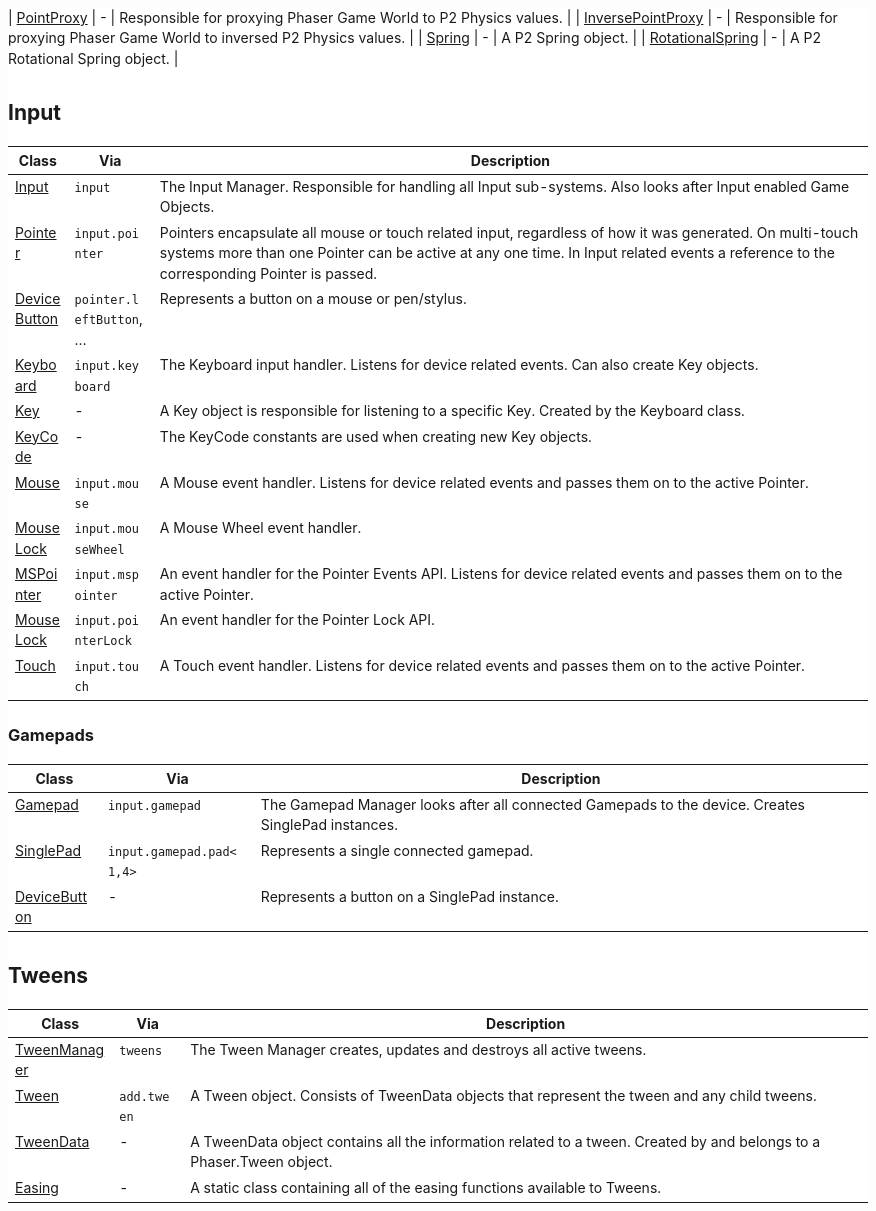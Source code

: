 | [PointProxy](./Phaser.Physics.P2.PointProxy.html) | - | Responsible for proxying Phaser Game World to P2 Physics values. |
| [InversePointProxy](./Phaser.Physics.P2.InversePointProxy.html) | - | Responsible for proxying Phaser Game World to inversed P2 Physics values. |
| [Spring](./Phaser.Physics.P2.Spring.html) | - | A P2 Spring object. |
| [RotationalSpring](./Phaser.Physics.P2.RotationalSpring.html) | - | A P2 Rotational Spring object. |

<a name="input"></a>

## Input

| Class | Via | Description |
| --- | --- | --- |
| [Input](./Phaser.Input.html) | `input` | The Input Manager. Responsible for handling all Input sub-systems. Also looks after Input enabled Game Objects. |
| [Pointer](./Phaser.Pointer.html) | `input.pointer` | Pointers encapsulate all mouse or touch related input, regardless of how it was generated. On multi-touch systems more than one Pointer can be active at any one time. In Input related events a reference to the corresponding Pointer is passed. |
| [DeviceButton](./Phaser.DeviceButton.html) | `pointer.leftButton`, … | Represents a button on a mouse or pen/stylus. |
| [Keyboard](./Phaser.Keyboard.html) | `input.keyboard` | The Keyboard input handler. Listens for device related events. Can also create Key objects. |
| [Key](./Phaser.Key.html) | - | A Key object is responsible for listening to a specific Key. Created by the Keyboard class. |
| [KeyCode](./Phaser.KeyCode.html) | - | The KeyCode constants are used when creating new Key objects. |
| [Mouse](./Phaser.Mouse.html) | `input.mouse` | A Mouse event handler. Listens for device related events and passes them on to the active Pointer. |
| [MouseLock](./Phaser.MouseWheel.html) | `input.mouseWheel` | A Mouse Wheel event handler. |
| [MSPointer](./Phaser.MSPointer.html) | `input.mspointer` | An event handler for the Pointer Events API. Listens for device related events and passes them on to the active Pointer. |
| [MouseLock](./Phaser.PointerLock.html) | `input.pointerLock` | An event handler for the Pointer Lock API. |
| [Touch](./Phaser.Touch.html) | `input.touch` | A Touch event handler. Listens for device related events and passes them on to the active Pointer. |

<a name="gamepads"></a>

### Gamepads

| Class | Via | Description |
| --- | --- | --- |
| [Gamepad](./Phaser.Gamepad.html) | `input.gamepad` | The Gamepad Manager looks after all connected Gamepads to the device. Creates SinglePad instances. |
| [SinglePad](./Phaser.SinglePad.html) | `input.gamepad.pad<1,4>` | Represents a single connected gamepad. |
| [DeviceButton](./Phaser.DeviceButton.html) | - | Represents a button on a SinglePad instance. |

<a name="tweens"></a>

## Tweens

| Class | Via | Description |
| --- | --- | --- |
| [TweenManager](./Phaser.TweenManager.html) | `tweens` | The Tween Manager creates, updates and destroys all active tweens. |
| [Tween](./Phaser.Tween.html) | `add.tween` | A Tween object. Consists of TweenData objects that represent the tween and any child tweens. |
| [TweenData](./Phaser.TweenData.html) | - | A TweenData object contains all the information related to a tween. Created by and belongs to a Phaser.Tween object. |
| [Easing](./Phaser.Easing.html) | - | A static class containing all of the easing functions available to Tweens. |
